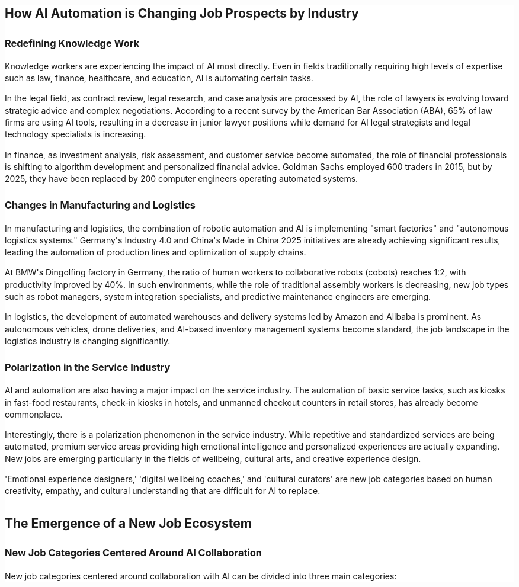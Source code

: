 ## How AI Automation is Changing Job Prospects by Industry

### Redefining Knowledge Work
Knowledge workers are experiencing the impact of AI most directly. Even in fields traditionally requiring high levels of expertise such as law, finance, healthcare, and education, AI is automating certain tasks.

In the legal field, as contract review, legal research, and case analysis are processed by AI, the role of lawyers is evolving toward strategic advice and complex negotiations. According to a recent survey by the American Bar Association (ABA), 65% of law firms are using AI tools, resulting in a decrease in junior lawyer positions while demand for AI legal strategists and legal technology specialists is increasing.

In finance, as investment analysis, risk assessment, and customer service become automated, the role of financial professionals is shifting to algorithm development and personalized financial advice. Goldman Sachs employed 600 traders in 2015, but by 2025, they have been replaced by 200 computer engineers operating automated systems.

### Changes in Manufacturing and Logistics
In manufacturing and logistics, the combination of robotic automation and AI is implementing "smart factories" and "autonomous logistics systems." Germany's Industry 4.0 and China's Made in China 2025 initiatives are already achieving significant results, leading the automation of production lines and optimization of supply chains.

At BMW's Dingolfing factory in Germany, the ratio of human workers to collaborative robots (cobots) reaches 1:2, with productivity improved by 40%. In such environments, while the role of traditional assembly workers is decreasing, new job types such as robot managers, system integration specialists, and predictive maintenance engineers are emerging.

In logistics, the development of automated warehouses and delivery systems led by Amazon and Alibaba is prominent. As autonomous vehicles, drone deliveries, and AI-based inventory management systems become standard, the job landscape in the logistics industry is changing significantly.

### Polarization in the Service Industry
AI and automation are also having a major impact on the service industry. The automation of basic service tasks, such as kiosks in fast-food restaurants, check-in kiosks in hotels, and unmanned checkout counters in retail stores, has already become commonplace.

Interestingly, there is a polarization phenomenon in the service industry. While repetitive and standardized services are being automated, premium service areas providing high emotional intelligence and personalized experiences are actually expanding. New jobs are emerging particularly in the fields of wellbeing, cultural arts, and creative experience design.

'Emotional experience designers,' 'digital wellbeing coaches,' and 'cultural curators' are new job categories based on human creativity, empathy, and cultural understanding that are difficult for AI to replace.

## The Emergence of a New Job Ecosystem

### New Job Categories Centered Around AI Collaboration
New job categories centered around collaboration with AI can be divided into three main categories:
